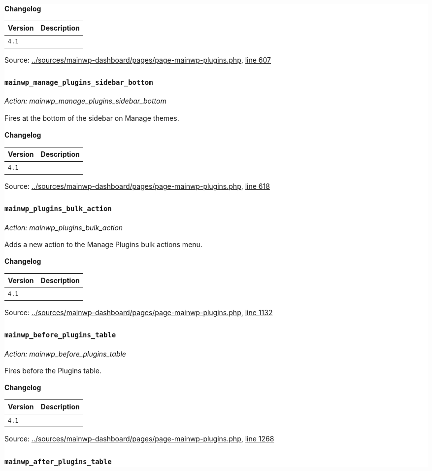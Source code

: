 
**Changelog**

Version | Description
------- | -----------
`4.1` | 

Source: [../sources/mainwp-dashboard/pages/page-mainwp-plugins.php](pages/page-mainwp-plugins.php), [line 607](pages/page-mainwp-plugins.php#L607-L614)

### `mainwp_manage_plugins_sidebar_bottom`

*Action: mainwp_manage_plugins_sidebar_bottom*

Fires at the bottom of the sidebar on Manage themes.


**Changelog**

Version | Description
------- | -----------
`4.1` | 

Source: [../sources/mainwp-dashboard/pages/page-mainwp-plugins.php](pages/page-mainwp-plugins.php), [line 618](pages/page-mainwp-plugins.php#L618-L625)

### `mainwp_plugins_bulk_action`

*Action: mainwp_plugins_bulk_action*

Adds a new action to the Manage Plugins bulk actions menu.


**Changelog**

Version | Description
------- | -----------
`4.1` | 

Source: [../sources/mainwp-dashboard/pages/page-mainwp-plugins.php](pages/page-mainwp-plugins.php), [line 1132](pages/page-mainwp-plugins.php#L1132-L1141)

### `mainwp_before_plugins_table`

*Action: mainwp_before_plugins_table*

Fires before the Plugins table.


**Changelog**

Version | Description
------- | -----------
`4.1` | 

Source: [../sources/mainwp-dashboard/pages/page-mainwp-plugins.php](pages/page-mainwp-plugins.php), [line 1268](pages/page-mainwp-plugins.php#L1268-L1275)

### `mainwp_after_plugins_table`
